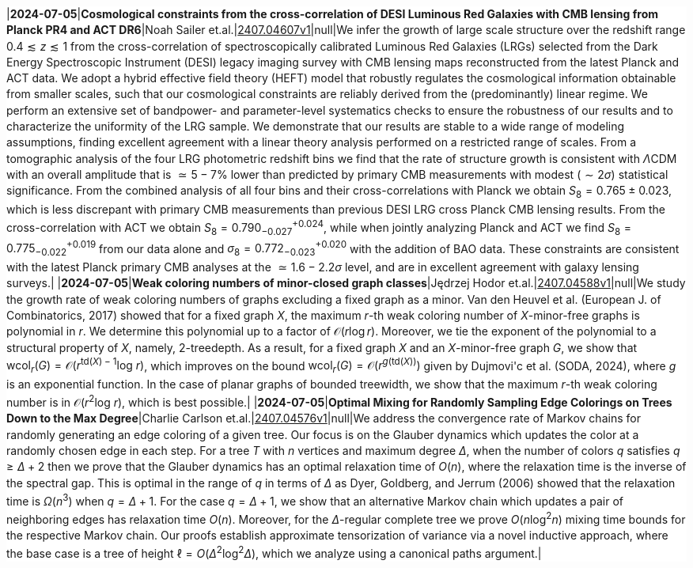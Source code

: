 |**2024-07-05**|**Cosmological constraints from the cross-correlation of DESI Luminous Red Galaxies with CMB lensing from Planck PR4 and ACT DR6**|Noah Sailer et.al.|[2407.04607v1](http://arxiv.org/abs/2407.04607v1)|null|We infer the growth of large scale structure over the redshift range $0.4\lesssim z \lesssim 1$ from the cross-correlation of spectroscopically calibrated Luminous Red Galaxies (LRGs) selected from the Dark Energy Spectroscopic Instrument (DESI) legacy imaging survey with CMB lensing maps reconstructed from the latest Planck and ACT data. We adopt a hybrid effective field theory (HEFT) model that robustly regulates the cosmological information obtainable from smaller scales, such that our cosmological constraints are reliably derived from the (predominantly) linear regime. We perform an extensive set of bandpower- and parameter-level systematics checks to ensure the robustness of our results and to characterize the uniformity of the LRG sample. We demonstrate that our results are stable to a wide range of modeling assumptions, finding excellent agreement with a linear theory analysis performed on a restricted range of scales. From a tomographic analysis of the four LRG photometric redshift bins we find that the rate of structure growth is consistent with $\Lambda$CDM with an overall amplitude that is $\simeq5-7\%$ lower than predicted by primary CMB measurements with modest $(\sim2\sigma)$ statistical significance. From the combined analysis of all four bins and their cross-correlations with Planck we obtain $S_8 = 0.765\pm0.023$, which is less discrepant with primary CMB measurements than previous DESI LRG cross Planck CMB lensing results. From the cross-correlation with ACT we obtain $S_8 = 0.790^{+0.024}_{-0.027}$, while when jointly analyzing Planck and ACT we find $S_8 = 0.775^{+0.019}_{-0.022}$ from our data alone and $\sigma_8 = 0.772^{+0.020}_{-0.023}$ with the addition of BAO data. These constraints are consistent with the latest Planck primary CMB analyses at the $\simeq 1.6-2.2\sigma$ level, and are in excellent agreement with galaxy lensing surveys.|
|**2024-07-05**|**Weak coloring numbers of minor-closed graph classes**|Jędrzej Hodor et.al.|[2407.04588v1](http://arxiv.org/abs/2407.04588v1)|null|We study the growth rate of weak coloring numbers of graphs excluding a fixed graph as a minor. Van den Heuvel et al. (European J. of Combinatorics, 2017) showed that for a fixed graph $X$, the maximum $r$-th weak coloring number of $X$-minor-free graphs is polynomial in $r$. We determine this polynomial up to a factor of $\mathcal{O}(r \log r)$. Moreover, we tie the exponent of the polynomial to a structural property of $X$, namely, $2$-treedepth. As a result, for a fixed graph $X$ and an $X$-minor-free graph $G$, we show that $\mathrm{wcol}_r(G)= \mathcal{O}(r^{\mathrm{td}(X)-1}\mathrm{log}\ r)$, which improves on the bound $\mathrm{wcol}_r(G) = \mathcal{O}(r^{g(\mathrm{td}(X))})$ given by Dujmovi\'c et al. (SODA, 2024), where $g$ is an exponential function. In the case of planar graphs of bounded treewidth, we show that the maximum $r$-th weak coloring number is in $\mathcal{O}(r^2\mathrm{log}\ r$), which is best possible.|
|**2024-07-05**|**Optimal Mixing for Randomly Sampling Edge Colorings on Trees Down to the Max Degree**|Charlie Carlson et.al.|[2407.04576v1](http://arxiv.org/abs/2407.04576v1)|null|We address the convergence rate of Markov chains for randomly generating an edge coloring of a given tree. Our focus is on the Glauber dynamics which updates the color at a randomly chosen edge in each step. For a tree $T$ with $n$ vertices and maximum degree $\Delta$, when the number of colors $q$ satisfies $q\geq\Delta+2$ then we prove that the Glauber dynamics has an optimal relaxation time of $O(n)$, where the relaxation time is the inverse of the spectral gap. This is optimal in the range of $q$ in terms of $\Delta$ as Dyer, Goldberg, and Jerrum (2006) showed that the relaxation time is $\Omega(n^3)$ when $q=\Delta+1$. For the case $q=\Delta+1$, we show that an alternative Markov chain which updates a pair of neighboring edges has relaxation time $O(n)$. Moreover, for the $\Delta$-regular complete tree we prove $O(n\log^2{n})$ mixing time bounds for the respective Markov chain. Our proofs establish approximate tensorization of variance via a novel inductive approach, where the base case is a tree of height $\ell=O(\Delta^2\log^2{\Delta})$, which we analyze using a canonical paths argument.|